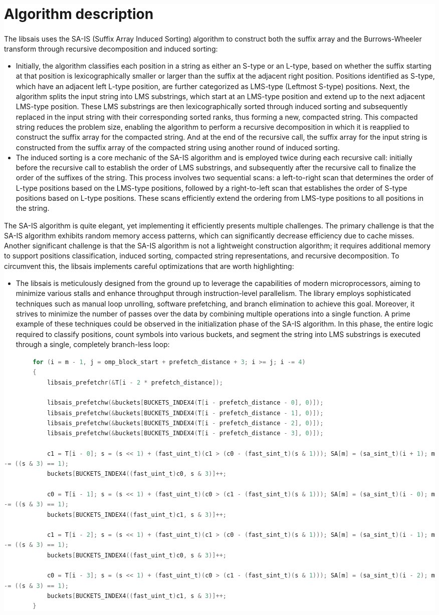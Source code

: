 # Algorithm description
The libsais uses the SA-IS (Suffix Array Induced Sorting) algorithm to construct both the suffix array and the Burrows-Wheeler transform through recursive decomposition and induced sorting:
* Initially, the algorithm classifies each position in a string as either an S-type or an L-type, based on whether the suffix starting at that position is lexicographically smaller or larger than the suffix at the adjacent right position. Positions identified as S-type, which have an adjacent left L-type position, are further categorized as LMS-type (Leftmost S-type) positions. Next, the algorithm splits the input string into LMS substrings, which start at an LMS-type position and extend up to the next adjacent LMS-type position. These LMS substrings are then lexicographically sorted through induced sorting and subsequently replaced in the input string with their corresponding sorted ranks, thus forming a new, compacted string. This compacted string reduces the problem size, enabling the algorithm to perform a recursive decomposition in which it is reapplied to construct the suffix array for the compacted string. And at the end of the recursive call, the suffix array for the input string is constructed from the suffix array of the compacted string using another round of induced sorting.
* The induced sorting is a core mechanic of the SA-IS algorithm and is employed twice during each recursive call: initially before the recursive call to establish the order of LMS substrings, and subsequently after the recursive call to finalize the order of the suffixes of the string. This process involves two sequential scans: a left-to-right scan that determines the order of L-type positions based on the LMS-type positions, followed by a right-to-left scan that establishes the order of S-type positions based on L-type positions. These scans efficiently extend the ordering from LMS-type positions to all positions in the string.

The SA-IS algorithm is quite elegant, yet implementing it efficiently presents multiple challenges. The primary challenge is that the SA-IS algorithm exhibits random memory access patterns, which can significantly decrease efficiency due to cache misses. Another significant challenge is that the SA-IS algorithm is not a lightweight construction algorithm; it requires additional memory to support positions classification, induced sorting, compacted string representations, and recursive decomposition. To circumvent this, the libsais implements careful optimizations that are worth highlighting:
* The libsais is meticulously designed from the ground up to leverage the capabilities of modern microprocessors, aiming to minimize various stalls and enhance throughput through instruction-level parallelism. The library employs sophisticated techniques such as manual loop unrolling, software prefetching, and branch elimination to achieve this goal. Moreover, it strives to minimize the number of passes over the data by combining multiple operations into a single function. A prime example of these techniques could be observed in the initialization phase of the SA-IS algorithm. In this phase, the entire logic required to classify positions, count symbols into various buckets, and segment the string into LMS substrings is executed through a single, completely branch-less loop:
```c
        for (i = m - 1, j = omp_block_start + prefetch_distance + 3; i >= j; i -= 4)
        {
            libsais_prefetchr(&T[i - 2 * prefetch_distance]);

            libsais_prefetchw(&buckets[BUCKETS_INDEX4(T[i - prefetch_distance - 0], 0)]);
            libsais_prefetchw(&buckets[BUCKETS_INDEX4(T[i - prefetch_distance - 1], 0)]);
            libsais_prefetchw(&buckets[BUCKETS_INDEX4(T[i - prefetch_distance - 2], 0)]);
            libsais_prefetchw(&buckets[BUCKETS_INDEX4(T[i - prefetch_distance - 3], 0)]);

            c1 = T[i - 0]; s = (s << 1) + (fast_uint_t)(c1 > (c0 - (fast_sint_t)(s & 1))); SA[m] = (sa_sint_t)(i + 1); m -= ((s & 3) == 1);
            buckets[BUCKETS_INDEX4((fast_uint_t)c0, s & 3)]++;

            c0 = T[i - 1]; s = (s << 1) + (fast_uint_t)(c0 > (c1 - (fast_sint_t)(s & 1))); SA[m] = (sa_sint_t)(i - 0); m -= ((s & 3) == 1);
            buckets[BUCKETS_INDEX4((fast_uint_t)c1, s & 3)]++;

            c1 = T[i - 2]; s = (s << 1) + (fast_uint_t)(c1 > (c0 - (fast_sint_t)(s & 1))); SA[m] = (sa_sint_t)(i - 1); m -= ((s & 3) == 1);
            buckets[BUCKETS_INDEX4((fast_uint_t)c0, s & 3)]++;

            c0 = T[i - 3]; s = (s << 1) + (fast_uint_t)(c0 > (c1 - (fast_sint_t)(s & 1))); SA[m] = (sa_sint_t)(i - 2); m -= ((s & 3) == 1);
            buckets[BUCKETS_INDEX4((fast_uint_t)c1, s & 3)]++;
        }
```